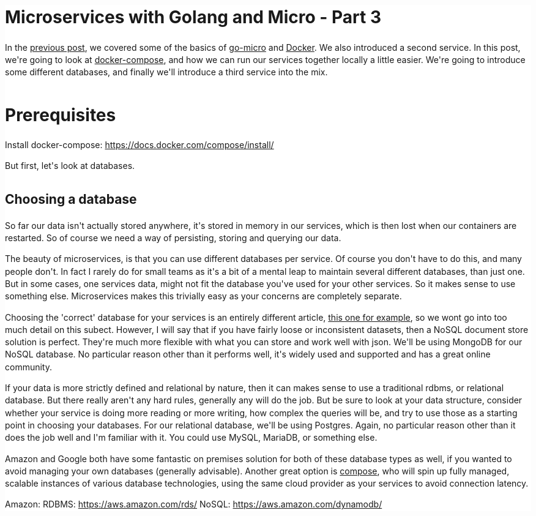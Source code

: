 # Microservices with Golang and Micro - Part 3

In the [previous post](https://ewanvalentine.io/microservices-in-golang-part-2/), we covered some of the basics of [go-micro](https://github.com/micro/go-micro) and [Docker](https://www.docker.com/). We also introduced a second service. In this post, we're going to look at [docker-compose](https://docs.docker.com/compose/), and how we can run our services together locally a little easier. We're going to introduce some different databases, and finally we'll introduce a third service into the mix.


# Prerequisites
Install docker-compose: https://docs.docker.com/compose/install/

But first, let's look at databases.

## Choosing a database

So far our data isn't actually stored anywhere, it's stored in memory in our services, which is then lost when our containers are restarted. So of course we need a way of persisting, storing and querying our data.

The beauty of microservices, is that you can use different databases per service. Of course you don't have to do this, and many people don't. In fact I rarely do for small teams as it's a bit of a mental leap to maintain several different databases, than just one. But in some cases, one services data, might not fit the database you've used for your other services. So it makes sense to use something else. Microservices makes this trivially easy as your concerns are completely separate.

Choosing the 'correct' database for your services is an entirely different article, [this one for example](https://www.infoworld.com/article/3236291/database/how-to-choose-a-database-for-your-microservices.html), so we wont go into too much detail on this subect. However, I will say that if you have fairly loose or inconsistent datasets, then a NoSQL document store solution is perfect. They're much more flexible with what you can store and work well with json. We'll be using MongoDB for our NoSQL database. No particular reason other than it performs well, it's widely used and supported and has a great online community.

If your data is more strictly defined and relational by nature, then it can makes sense to use a traditional rdbms, or relational database. But there really aren't any hard rules, generally any will do the job. But be sure to look at your data structure, consider whether your service is doing more reading or more writing, how complex the queries will be, and try to use those as a starting point in choosing your databases. For our relational database, we'll be using Postgres. Again, no particular reason other than it does the job well and I'm familiar with it. You could use MySQL, MariaDB, or something else.

Amazon and Google both have some fantastic on premises solution for both of these database types as well, if you wanted to avoid managing your own databases (generally advisable). Another great option is [compose](https://www.compose.com/), who will spin up fully managed, scalable instances of various database technologies, using the same cloud provider as your services to avoid connection latency.

Amazon:
RDBMS: https://aws.amazon.com/rds/
NoSQL: https://aws.amazon.com/dynamodb/

